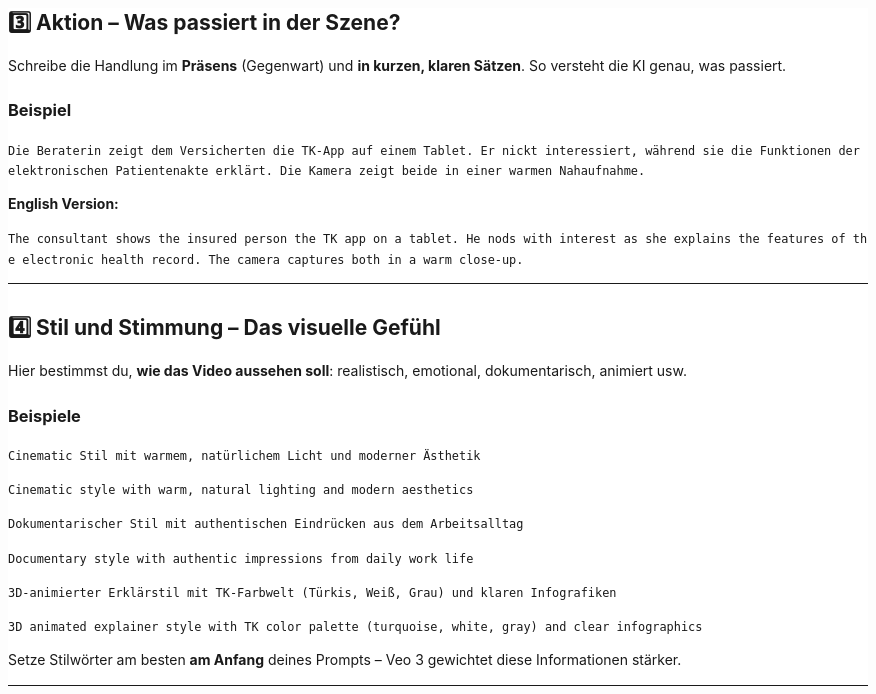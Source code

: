 
## 3️⃣ Aktion – Was passiert in der Szene?

Schreibe die Handlung im **Präsens** (Gegenwart) und **in kurzen, klaren Sätzen**.
So versteht die KI genau, was passiert.

### Beispiel

```markdown
Die Beraterin zeigt dem Versicherten die TK-App auf einem Tablet. Er nickt interessiert, während sie die Funktionen der elektronischen Patientenakte erklärt. Die Kamera zeigt beide in einer warmen Nahaufnahme.
```

**English Version:**

```markdown
The consultant shows the insured person the TK app on a tablet. He nods with interest as she explains the features of the electronic health record. The camera captures both in a warm close-up.
```

---

## 4️⃣ Stil und Stimmung – Das visuelle Gefühl

Hier bestimmst du, **wie das Video aussehen soll**: realistisch, emotional, dokumentarisch, animiert usw.

### Beispiele

```markdown
Cinematic Stil mit warmem, natürlichem Licht und moderner Ästhetik
```

```markdown
Cinematic style with warm, natural lighting and modern aesthetics
```

```markdown
Dokumentarischer Stil mit authentischen Eindrücken aus dem Arbeitsalltag
```

```markdown
Documentary style with authentic impressions from daily work life
```

```markdown
3D-animierter Erklärstil mit TK-Farbwelt (Türkis, Weiß, Grau) und klaren Infografiken
```

```markdown
3D animated explainer style with TK color palette (turquoise, white, gray) and clear infographics
```

Setze Stilwörter am besten **am Anfang** deines Prompts – Veo 3 gewichtet diese Informationen stärker.

---
